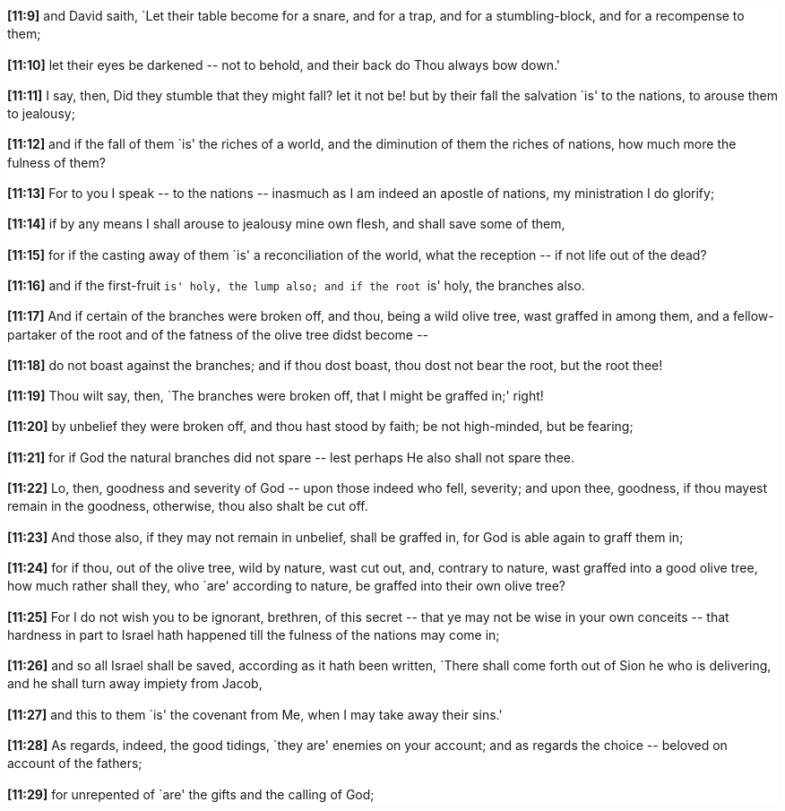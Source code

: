 **[11:9]** and David saith, `Let their table become for a snare, and for a trap, and for a stumbling-block, and for a recompense to them;

**[11:10]** let their eyes be darkened -- not to behold, and their back do Thou always bow down.'

**[11:11]** I say, then, Did they stumble that they might fall? let it not be! but by their fall the salvation `is' to the nations, to arouse them to jealousy;

**[11:12]** and if the fall of them `is' the riches of a world, and the diminution of them the riches of nations, how much more the fulness of them?

**[11:13]** For to you I speak -- to the nations -- inasmuch as I am indeed an apostle of nations, my ministration I do glorify;

**[11:14]** if by any means I shall arouse to jealousy mine own flesh, and shall save some of them,

**[11:15]** for if the casting away of them `is' a reconciliation of the world, what the reception -- if not life out of the dead?

**[11:16]** and if the first-fruit `is' holy, the lump also; and if the root `is' holy, the branches also.

**[11:17]** And if certain of the branches were broken off, and thou, being a wild olive tree, wast graffed in among them, and a fellow-partaker of the root and of the fatness of the olive tree didst become --

**[11:18]** do not boast against the branches; and if thou dost boast, thou dost not bear the root, but the root thee!

**[11:19]** Thou wilt say, then, `The branches were broken off, that I might be graffed in;' right!

**[11:20]** by unbelief they were broken off, and thou hast stood by faith; be not high-minded, but be fearing;

**[11:21]** for if God the natural branches did not spare -- lest perhaps He also shall not spare thee.

**[11:22]** Lo, then, goodness and severity of God -- upon those indeed who fell, severity; and upon thee, goodness, if thou mayest remain in the goodness, otherwise, thou also shalt be cut off.

**[11:23]** And those also, if they may not remain in unbelief, shall be graffed in, for God is able again to graff them in;

**[11:24]** for if thou, out of the olive tree, wild by nature, wast cut out, and, contrary to nature, wast graffed into a good olive tree, how much rather shall they, who `are' according to nature, be graffed into their own olive tree?

**[11:25]** For I do not wish you to be ignorant, brethren, of this secret -- that ye may not be wise in your own conceits -- that hardness in part to Israel hath happened till the fulness of the nations may come in;

**[11:26]** and so all Israel shall be saved, according as it hath been written, `There shall come forth out of Sion he who is delivering, and he shall turn away impiety from Jacob,

**[11:27]** and this to them `is' the covenant from Me, when I may take away their sins.'

**[11:28]** As regards, indeed, the good tidings, `they are' enemies on your account; and as regards the choice -- beloved on account of the fathers;

**[11:29]** for unrepented of `are' the gifts and the calling of God;
